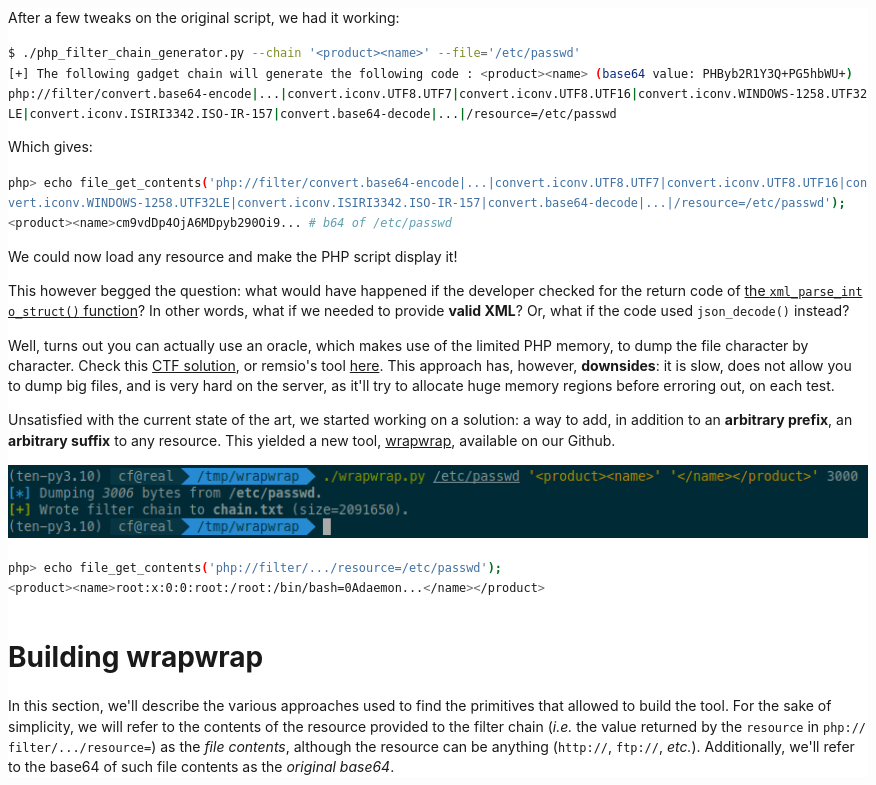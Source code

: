 After a few tweaks on the original script, we had it working:

```bash
$ ./php_filter_chain_generator.py --chain '<product><name>' --file='/etc/passwd'
[+] The following gadget chain will generate the following code : <product><name> (base64 value: PHByb2R1Y3Q+PG5hbWU+)
php://filter/convert.base64-encode|...|convert.iconv.UTF8.UTF7|convert.iconv.UTF8.UTF16|convert.iconv.WINDOWS-1258.UTF32LE|convert.iconv.ISIRI3342.ISO-IR-157|convert.base64-decode|...|/resource=/etc/passwd
```

Which gives:

```bash
php> echo file_get_contents('php://filter/convert.base64-encode|...|convert.iconv.UTF8.UTF7|convert.iconv.UTF8.UTF16|convert.iconv.WINDOWS-1258.UTF32LE|convert.iconv.ISIRI3342.ISO-IR-157|convert.base64-decode|...|/resource=/etc/passwd');
<product><name>cm9vdDp4OjA6MDpyb290Oi9... # b64 of /etc/passwd
```

We could now load any resource and make the PHP script display it!

This however begged the question: what would have happened if the developer checked for the return code of [the `xml_parse_into_struct()` function](https://www.php.net/manual/fr/function.xml-parse-into-struct.php)? In other words, what if we needed to provide **valid XML**? Or, what if the code used `json_decode()` instead?

Well, turns out you can actually use an oracle, which makes use of the limited PHP memory, to dump the file character by character. Check this [CTF solution](https://github.com/DownUnderCTF/Challenges_2022_Public/blob/main/web/minimal-php/solve/solution.py), or remsio's tool [here](https://github.com/synacktiv/php_filter_chains_oracle_exploit). This approach has, however, **downsides**: it is slow, does not allow you to dump big files, and is very hard on the server, as it'll try to allocate huge memory regions before erroring out, on each test.

Unsatisfied with the current state of the art, we started working on a solution: a way to add, in addition to an **arbitrary prefix**, an **arbitrary suffix** to any resource. This yielded a new tool, [wrapwrap](https://github.com/lexfo/wrapwrap), available on our Github.

![](assets/1703487247-9d24924d485c75f9a8b81f73867c82dc.png)

```bash
php> echo file_get_contents('php://filter/.../resource=/etc/passwd');
<product><name>root:x:0:0:root:/root:/bin/bash=0Adaemon...</name></product>
```

# Building wrapwrap

In this section, we'll describe the various approaches used to find the primitives that allowed to build the tool. For the sake of simplicity, we will refer to the contents of the resource provided to the filter chain (*i.e.* the value returned by the `resource` in `php://filter/.../resource=`) as the *file contents*, although the resource can be anything (`http://`, `ftp://`, *etc.*). Additionally, we'll refer to the base64 of such file contents as the *original base64*.
